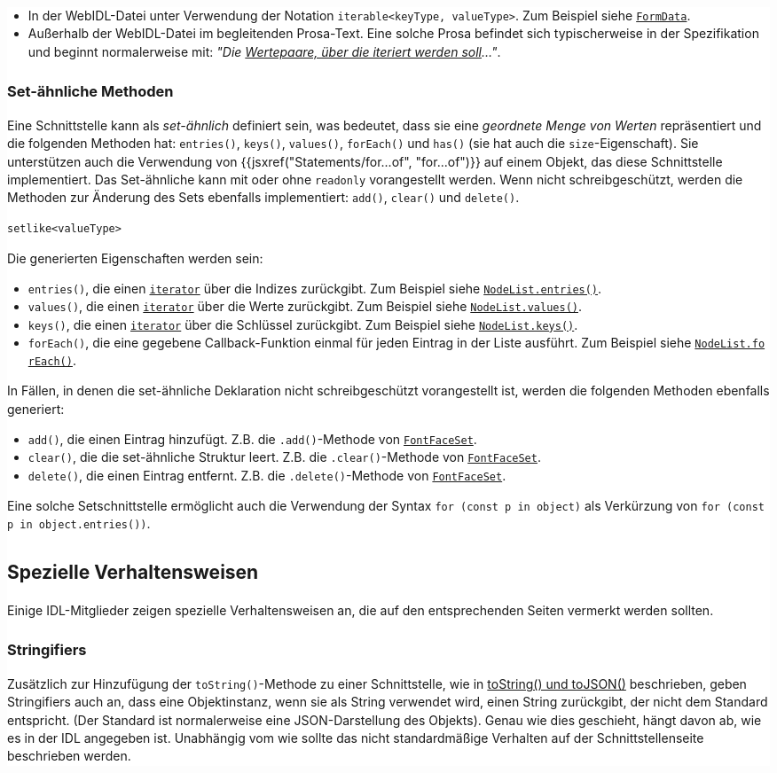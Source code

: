 - In der WebIDL-Datei unter Verwendung der Notation `iterable<keyType, valueType>`. Zum Beispiel siehe [`FormData`](/de/docs/Web/API/FormData).
- Außerhalb der WebIDL-Datei im begleitenden Prosa-Text. Eine solche Prosa befindet sich typischerweise in der Spezifikation und beginnt normalerweise mit: _"Die [Wertepaare, über die iteriert werden soll](https://webidl.spec.whatwg.org/#dfn-value-pairs-to-iterate-over)…"_.

### Set-ähnliche Methoden

Eine Schnittstelle kann als _set-ähnlich_ definiert sein, was bedeutet, dass sie eine _geordnete Menge von Werten_ repräsentiert und die folgenden Methoden hat: `entries()`, `keys()`, `values()`, `forEach()` und `has()` (sie hat auch die `size`-Eigenschaft). Sie unterstützen auch die Verwendung von {{jsxref("Statements/for...of", "for...of")}} auf einem Objekt, das diese Schnittstelle implementiert. Das Set-ähnliche kann mit oder ohne `readonly` vorangestellt werden. Wenn nicht schreibgeschützt, werden die Methoden zur Änderung des Sets ebenfalls implementiert: `add()`, `clear()` und `delete()`.

```webidl
setlike<valueType>
```

Die generierten Eigenschaften werden sein:

- `entries()`, die einen [`iterator`](/de/docs/Web/JavaScript/Reference/Iteration_protocols) über die Indizes zurückgibt. Zum Beispiel siehe [`NodeList.entries()`](/de/docs/Web/API/NodeList/entries).
- `values()`, die einen [`iterator`](/de/docs/Web/JavaScript/Reference/Iteration_protocols) über die Werte zurückgibt. Zum Beispiel siehe [`NodeList.values()`](/de/docs/Web/API/NodeList/values).
- `keys()`, die einen [`iterator`](/de/docs/Web/JavaScript/Reference/Iteration_protocols) über die Schlüssel zurückgibt. Zum Beispiel siehe [`NodeList.keys()`](/de/docs/Web/API/NodeList/keys).
- `forEach()`, die eine gegebene Callback-Funktion einmal für jeden Eintrag in der Liste ausführt. Zum Beispiel siehe [`NodeList.forEach()`](/de/docs/Web/API/NodeList/forEach).

In Fällen, in denen die set-ähnliche Deklaration nicht schreibgeschützt vorangestellt ist, werden die folgenden Methoden ebenfalls generiert:

- `add()`, die einen Eintrag hinzufügt. Z.B. die `.add()`-Methode von [`FontFaceSet`](/de/docs/Web/API/FontFaceSet).
- `clear()`, die die set-ähnliche Struktur leert. Z.B. die `.clear()`-Methode von [`FontFaceSet`](/de/docs/Web/API/FontFaceSet).
- `delete()`, die einen Eintrag entfernt. Z.B. die `.delete()`-Methode von [`FontFaceSet`](/de/docs/Web/API/FontFaceSet).

Eine solche Setschnittstelle ermöglicht auch die Verwendung der Syntax `for (const p in object)` als Verkürzung von `for (const p in object.entries())`.

## Spezielle Verhaltensweisen

Einige IDL-Mitglieder zeigen spezielle Verhaltensweisen an, die auf den entsprechenden Seiten vermerkt werden sollten.

### Stringifiers

Zusätzlich zur Hinzufügung der `toString()`-Methode zu einer Schnittstelle, wie in [toString() und toJSON()](#tostring_and_tojson) beschrieben, geben Stringifiers auch an, dass eine Objektinstanz, wenn sie als String verwendet wird, einen String zurückgibt, der nicht dem Standard entspricht. (Der Standard ist normalerweise eine JSON-Darstellung des Objekts). Genau wie dies geschieht, hängt davon ab, wie es in der IDL angegeben ist. Unabhängig vom wie sollte das nicht standardmäßige Verhalten auf der Schnittstellenseite beschrieben werden.
